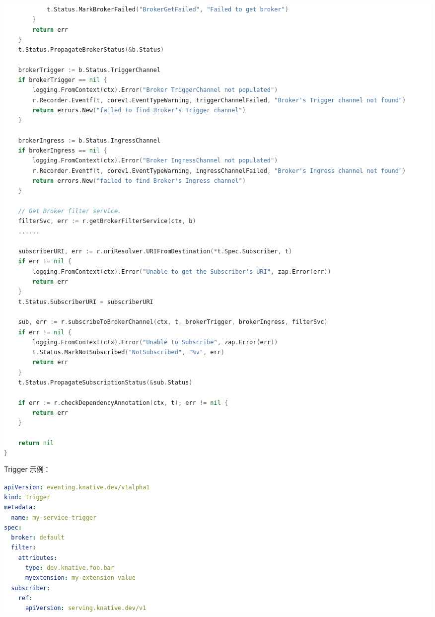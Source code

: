 ```go
			t.Status.MarkBrokerFailed("BrokerGetFailed", "Failed to get broker")
		}
		return err
	}
	t.Status.PropagateBrokerStatus(&b.Status)

	brokerTrigger := b.Status.TriggerChannel
	if brokerTrigger == nil {
		logging.FromContext(ctx).Error("Broker TriggerChannel not populated")
		r.Recorder.Eventf(t, corev1.EventTypeWarning, triggerChannelFailed, "Broker's Trigger channel not found")
		return errors.New("failed to find Broker's Trigger channel")
	}

	brokerIngress := b.Status.IngressChannel
	if brokerIngress == nil {
		logging.FromContext(ctx).Error("Broker IngressChannel not populated")
		r.Recorder.Eventf(t, corev1.EventTypeWarning, ingressChannelFailed, "Broker's Ingress channel not found")
		return errors.New("failed to find Broker's Ingress channel")
	}

	// Get Broker filter service.
	filterSvc, err := r.getBrokerFilterService(ctx, b)
	......

	subscriberURI, err := r.uriResolver.URIFromDestination(*t.Spec.Subscriber, t)
	if err != nil {
		logging.FromContext(ctx).Error("Unable to get the Subscriber's URI", zap.Error(err))
		return err
	}
	t.Status.SubscriberURI = subscriberURI

	sub, err := r.subscribeToBrokerChannel(ctx, t, brokerTrigger, brokerIngress, filterSvc)
	if err != nil {
		logging.FromContext(ctx).Error("Unable to Subscribe", zap.Error(err))
		t.Status.MarkNotSubscribed("NotSubscribed", "%v", err)
		return err
	}
	t.Status.PropagateSubscriptionStatus(&sub.Status)

	if err := r.checkDependencyAnnotation(ctx, t); err != nil {
		return err
	}

	return nil
}
```
Trigger 示例：

```yaml
apiVersion: eventing.knative.dev/v1alpha1
kind: Trigger
metadata:
  name: my-service-trigger
spec:
  broker: default
  filter:
    attributes:
      type: dev.knative.foo.bar
      myextension: my-extension-value
  subscriber:
    ref:
      apiVersion: serving.knative.dev/v1
```